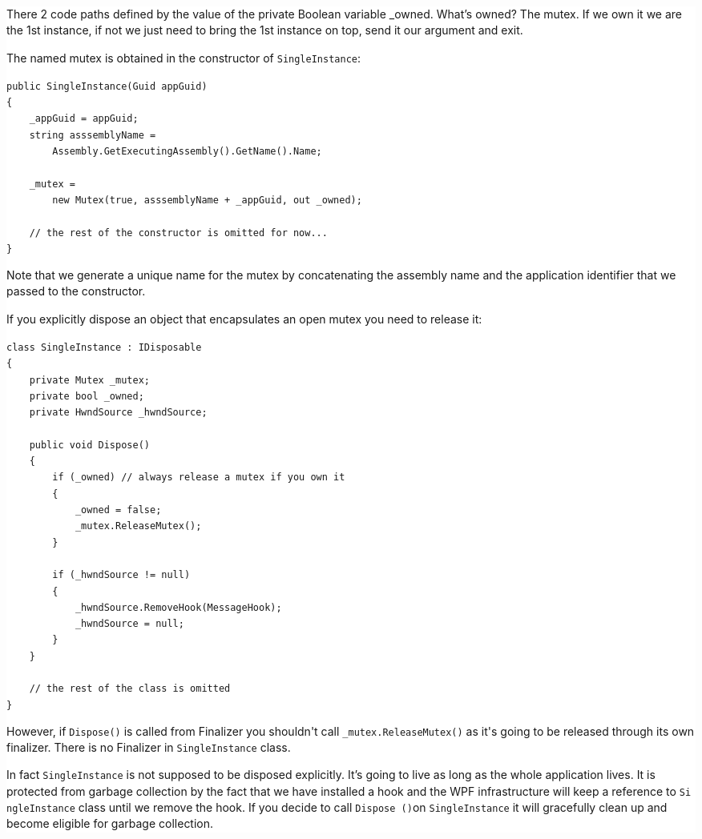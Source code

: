 There 2 code paths defined by the value of the private Boolean variable _owned. What’s owned? The mutex. If we own it we are the 1st instance, if not we just need to bring the 1st instance on top, send it our argument and exit.

The named mutex is obtained in the constructor of `SingleInstance`:

```
public SingleInstance(Guid appGuid)
{
    _appGuid = appGuid;
    string asssemblyName = 
        Assembly.GetExecutingAssembly().GetName().Name;

    _mutex = 
        new Mutex(true, asssemblyName + _appGuid, out _owned);

    // the rest of the constructor is omitted for now...
}
```

Note that we generate a unique name for the mutex by concatenating the assembly name and the application identifier that we passed to the constructor.

If you explicitly dispose an object that encapsulates an open mutex you need to release it:

```
class SingleInstance : IDisposable
{
    private Mutex _mutex;
    private bool _owned;
    private HwndSource _hwndSource;

    public void Dispose()
    {
        if (_owned) // always release a mutex if you own it
        {
            _owned = false;
            _mutex.ReleaseMutex();
        }

        if (_hwndSource != null)
        {
            _hwndSource.RemoveHook(MessageHook);
            _hwndSource = null;
        }
    }

    // the rest of the class is omitted
}
```

However, if `Dispose()` is called from Finalizer you shouldn't call `_mutex.ReleaseMutex()` as it's going to be released through its own finalizer. There is no Finalizer in `SingleInstance` class.

In fact `SingleInstance` is not supposed to be disposed explicitly. It’s going to live as long as the whole application lives. It is protected from garbage collection by the fact that we have installed a hook and the WPF infrastructure will keep a reference to `SingleInstance` class until we remove the hook. If you decide to call `Dispose ()`on `SingleInstance` it will gracefully clean up and become eligible for garbage collection.
